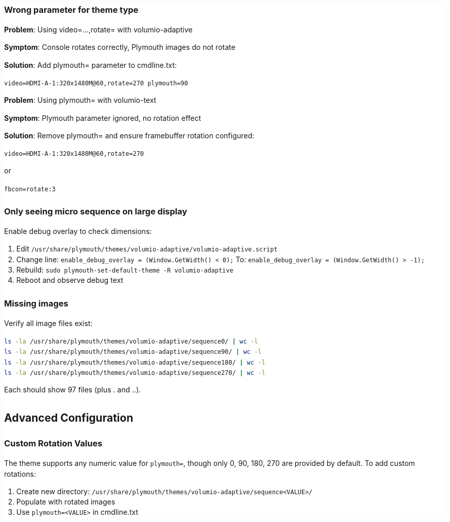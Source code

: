 ### Wrong parameter for theme type

**Problem**: Using video=...,rotate= with volumio-adaptive

**Symptom**: Console rotates correctly, Plymouth images do not rotate

**Solution**: Add plymouth= parameter to cmdline.txt:
```
video=HDMI-A-1:320x1480M@60,rotate=270 plymouth=90
```

**Problem**: Using plymouth= with volumio-text

**Symptom**: Plymouth parameter ignored, no rotation effect

**Solution**: Remove plymouth= and ensure framebuffer rotation configured:
```
video=HDMI-A-1:320x1480M@60,rotate=270
```
or
```
fbcon=rotate:3
```

### Only seeing micro sequence on large display

Enable debug overlay to check dimensions:

1. Edit `/usr/share/plymouth/themes/volumio-adaptive/volumio-adaptive.script`
2. Change line: `enable_debug_overlay = (Window.GetWidth() < 0);`
   To: `enable_debug_overlay = (Window.GetWidth() > -1);`
3. Rebuild: `sudo plymouth-set-default-theme -R volumio-adaptive`
4. Reboot and observe debug text

### Missing images

Verify all image files exist:

```bash
ls -la /usr/share/plymouth/themes/volumio-adaptive/sequence0/ | wc -l
ls -la /usr/share/plymouth/themes/volumio-adaptive/sequence90/ | wc -l
ls -la /usr/share/plymouth/themes/volumio-adaptive/sequence180/ | wc -l
ls -la /usr/share/plymouth/themes/volumio-adaptive/sequence270/ | wc -l
```

Each should show 97 files (plus . and ..).

## Advanced Configuration

### Custom Rotation Values

The theme supports any numeric value for `plymouth=`, though only 0, 90, 180, 270 are provided by default. To add custom rotations:

1. Create new directory: `/usr/share/plymouth/themes/volumio-adaptive/sequence<VALUE>/`
2. Populate with rotated images
3. Use `plymouth=<VALUE>` in cmdline.txt
